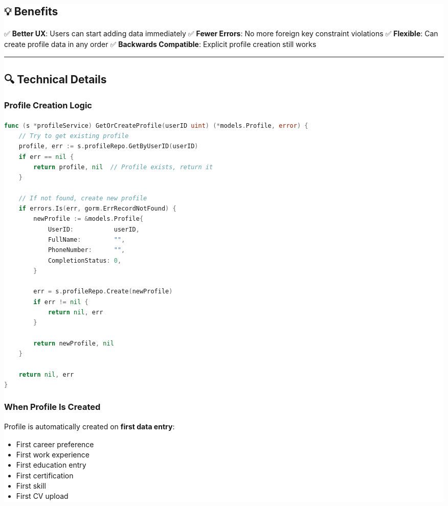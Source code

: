 ## 💡 Benefits

✅ **Better UX**: Users can start adding data immediately
✅ **Fewer Errors**: No more foreign key constraint violations
✅ **Flexible**: Can create profile data in any order
✅ **Backwards Compatible**: Explicit profile creation still works

---

## 🔍 Technical Details

### Profile Creation Logic

```go
func (s *profileService) GetOrCreateProfile(userID uint) (*models.Profile, error) {
    // Try to get existing profile
    profile, err := s.profileRepo.GetByUserID(userID)
    if err == nil {
        return profile, nil  // Profile exists, return it
    }

    // If not found, create new profile
    if errors.Is(err, gorm.ErrRecordNotFound) {
        newProfile := &models.Profile{
            UserID:           userID,
            FullName:         "",
            PhoneNumber:      "",
            CompletionStatus: 0,
        }

        err = s.profileRepo.Create(newProfile)
        if err != nil {
            return nil, err
        }

        return newProfile, nil
    }

    return nil, err
}
```

### When Profile Is Created

Profile is automatically created on **first data entry**:
- First career preference
- First work experience
- First education entry
- First certification
- First skill
- First CV upload
